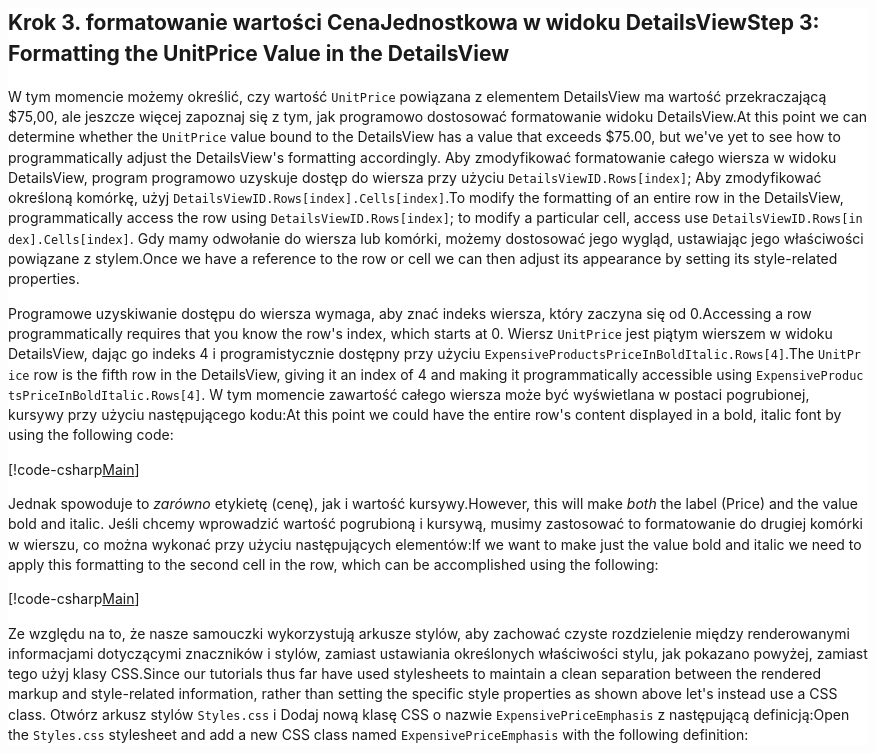## <a name="step-3-formatting-the-unitprice-value-in-the-detailsview"></a><span data-ttu-id="f39a7-162">Krok 3. formatowanie wartości CenaJednostkowa w widoku DetailsView</span><span class="sxs-lookup"><span data-stu-id="f39a7-162">Step 3: Formatting the UnitPrice Value in the DetailsView</span></span>

<span data-ttu-id="f39a7-163">W tym momencie możemy określić, czy wartość `UnitPrice` powiązana z elementem DetailsView ma wartość przekraczającą $75,00, ale jeszcze więcej zapoznaj się z tym, jak programowo dostosować formatowanie widoku DetailsView.</span><span class="sxs-lookup"><span data-stu-id="f39a7-163">At this point we can determine whether the `UnitPrice` value bound to the DetailsView has a value that exceeds $75.00, but we've yet to see how to programmatically adjust the DetailsView's formatting accordingly.</span></span> <span data-ttu-id="f39a7-164">Aby zmodyfikować formatowanie całego wiersza w widoku DetailsView, program programowo uzyskuje dostęp do wiersza przy użyciu `DetailsViewID.Rows[index]`; Aby zmodyfikować określoną komórkę, użyj `DetailsViewID.Rows[index].Cells[index]`.</span><span class="sxs-lookup"><span data-stu-id="f39a7-164">To modify the formatting of an entire row in the DetailsView, programmatically access the row using `DetailsViewID.Rows[index]`; to modify a particular cell, access use `DetailsViewID.Rows[index].Cells[index]`.</span></span> <span data-ttu-id="f39a7-165">Gdy mamy odwołanie do wiersza lub komórki, możemy dostosować jego wygląd, ustawiając jego właściwości powiązane z stylem.</span><span class="sxs-lookup"><span data-stu-id="f39a7-165">Once we have a reference to the row or cell we can then adjust its appearance by setting its style-related properties.</span></span>

<span data-ttu-id="f39a7-166">Programowe uzyskiwanie dostępu do wiersza wymaga, aby znać indeks wiersza, który zaczyna się od 0.</span><span class="sxs-lookup"><span data-stu-id="f39a7-166">Accessing a row programmatically requires that you know the row's index, which starts at 0.</span></span> <span data-ttu-id="f39a7-167">Wiersz `UnitPrice` jest piątym wierszem w widoku DetailsView, dając go indeks 4 i programistycznie dostępny przy użyciu `ExpensiveProductsPriceInBoldItalic.Rows[4]`.</span><span class="sxs-lookup"><span data-stu-id="f39a7-167">The `UnitPrice` row is the fifth row in the DetailsView, giving it an index of 4 and making it programmatically accessible using `ExpensiveProductsPriceInBoldItalic.Rows[4]`.</span></span> <span data-ttu-id="f39a7-168">W tym momencie zawartość całego wiersza może być wyświetlana w postaci pogrubionej, kursywy przy użyciu następującego kodu:</span><span class="sxs-lookup"><span data-stu-id="f39a7-168">At this point we could have the entire row's content displayed in a bold, italic font by using the following code:</span></span>

[!code-csharp[Main](custom-formatting-based-upon-data-cs/samples/sample4.cs)]

<span data-ttu-id="f39a7-169">Jednak spowoduje to *zarówno* etykietę (cenę), jak i wartość kursywy.</span><span class="sxs-lookup"><span data-stu-id="f39a7-169">However, this will make *both* the label (Price) and the value bold and italic.</span></span> <span data-ttu-id="f39a7-170">Jeśli chcemy wprowadzić wartość pogrubioną i kursywą, musimy zastosować to formatowanie do drugiej komórki w wierszu, co można wykonać przy użyciu następujących elementów:</span><span class="sxs-lookup"><span data-stu-id="f39a7-170">If we want to make just the value bold and italic we need to apply this formatting to the second cell in the row, which can be accomplished using the following:</span></span>

[!code-csharp[Main](custom-formatting-based-upon-data-cs/samples/sample5.cs)]

<span data-ttu-id="f39a7-171">Ze względu na to, że nasze samouczki wykorzystują arkusze stylów, aby zachować czyste rozdzielenie między renderowanymi informacjami dotyczącymi znaczników i stylów, zamiast ustawiania określonych właściwości stylu, jak pokazano powyżej, zamiast tego użyj klasy CSS.</span><span class="sxs-lookup"><span data-stu-id="f39a7-171">Since our tutorials thus far have used stylesheets to maintain a clean separation between the rendered markup and style-related information, rather than setting the specific style properties as shown above let's instead use a CSS class.</span></span> <span data-ttu-id="f39a7-172">Otwórz arkusz stylów `Styles.css` i Dodaj nową klasę CSS o nazwie `ExpensivePriceEmphasis` z następującą definicją:</span><span class="sxs-lookup"><span data-stu-id="f39a7-172">Open the `Styles.css` stylesheet and add a new CSS class named `ExpensivePriceEmphasis` with the following definition:</span></span>
